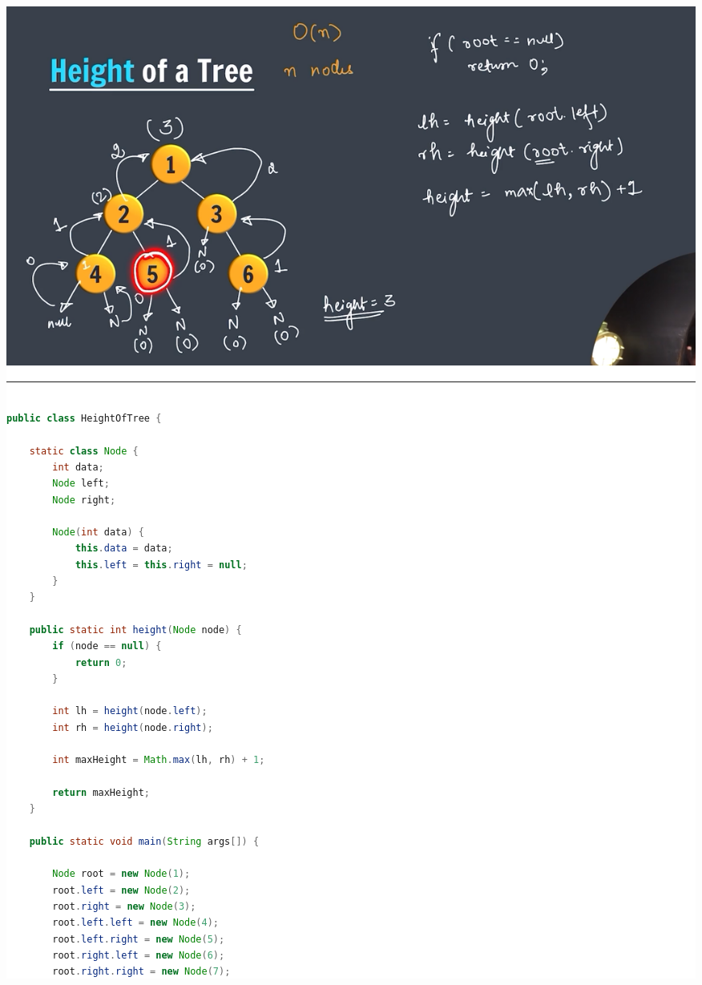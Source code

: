 ![height](images/image4.png)

---

```java

public class HeightOfTree {

    static class Node {
        int data;
        Node left;
        Node right;

        Node(int data) {
            this.data = data;
            this.left = this.right = null;
        }
    }

    public static int height(Node node) {
        if (node == null) {
            return 0;
        }

        int lh = height(node.left);
        int rh = height(node.right);

        int maxHeight = Math.max(lh, rh) + 1;

        return maxHeight;
    }

    public static void main(String args[]) {

        Node root = new Node(1);
        root.left = new Node(2);
        root.right = new Node(3);
        root.left.left = new Node(4);
        root.left.right = new Node(5);
        root.right.left = new Node(6);
        root.right.right = new Node(7);
```